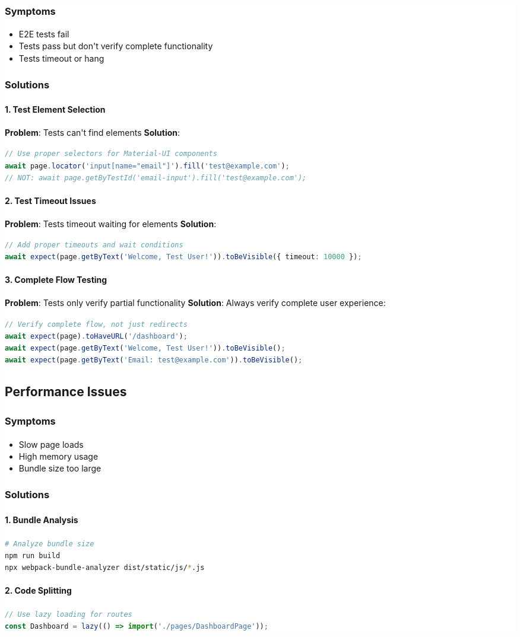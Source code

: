 ### Symptoms
- E2E tests fail
- Tests pass but don't verify complete functionality
- Tests timeout or hang

### Solutions

#### 1. Test Element Selection
**Problem**: Tests can't find elements
**Solution**:
```typescript
// Use proper selectors for Material-UI components
await page.locator('input[name="email"]').fill('test@example.com');
// NOT: await page.getByTestId('email-input').fill('test@example.com');
```

#### 2. Test Timeout Issues
**Problem**: Tests timeout waiting for elements
**Solution**:
```typescript
// Add proper timeouts and wait conditions
await expect(page.getByText('Welcome, Test User!')).toBeVisible({ timeout: 10000 });
```

#### 3. Complete Flow Testing
**Problem**: Tests only verify partial functionality
**Solution**: Always verify complete user experience:
```typescript
// Verify complete flow, not just redirects
await expect(page).toHaveURL('/dashboard');
await expect(page.getByText('Welcome, Test User!')).toBeVisible();
await expect(page.getByText('Email: test@example.com')).toBeVisible();
```

## Performance Issues

### Symptoms
- Slow page loads
- High memory usage
- Bundle size too large

### Solutions

#### 1. Bundle Analysis
```bash
# Analyze bundle size
npm run build
npx webpack-bundle-analyzer dist/static/js/*.js
```

#### 2. Code Splitting
```typescript
// Use lazy loading for routes
const Dashboard = lazy(() => import('./pages/DashboardPage'));
```
